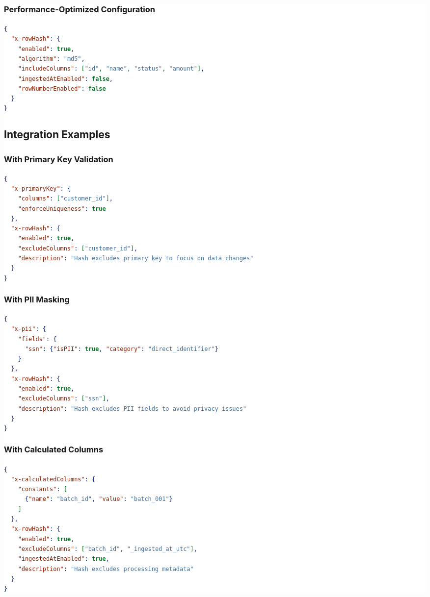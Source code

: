 ### Performance-Optimized Configuration
```json
{
  "x-rowHash": {
    "enabled": true,
    "algorithm": "md5",
    "includeColumns": ["id", "name", "status", "amount"],
    "ingestedAtEnabled": false,
    "rowNumberEnabled": false
  }
}
```

## Integration Examples

### With Primary Key Validation
```json
{
  "x-primaryKey": {
    "columns": ["customer_id"],
    "enforceUniqueness": true
  },
  "x-rowHash": {
    "enabled": true,
    "excludeColumns": ["customer_id"],
    "description": "Hash excludes primary key to focus on data changes"
  }
}
```

### With PII Masking
```json
{
  "x-pii": {
    "fields": {
      "ssn": {"isPII": true, "category": "direct_identifier"}
    }
  },
  "x-rowHash": {
    "enabled": true,
    "excludeColumns": ["ssn"],
    "description": "Hash excludes PII fields to avoid privacy issues"
  }
}
```

### With Calculated Columns
```json
{
  "x-calculatedColumns": {
    "constants": [
      {"name": "batch_id", "value": "batch_001"}
    ]
  },
  "x-rowHash": {
    "enabled": true,
    "excludeColumns": ["batch_id", "_ingested_at_utc"],
    "ingestedAtEnabled": true,
    "description": "Hash excludes processing metadata"
  }
}
```
